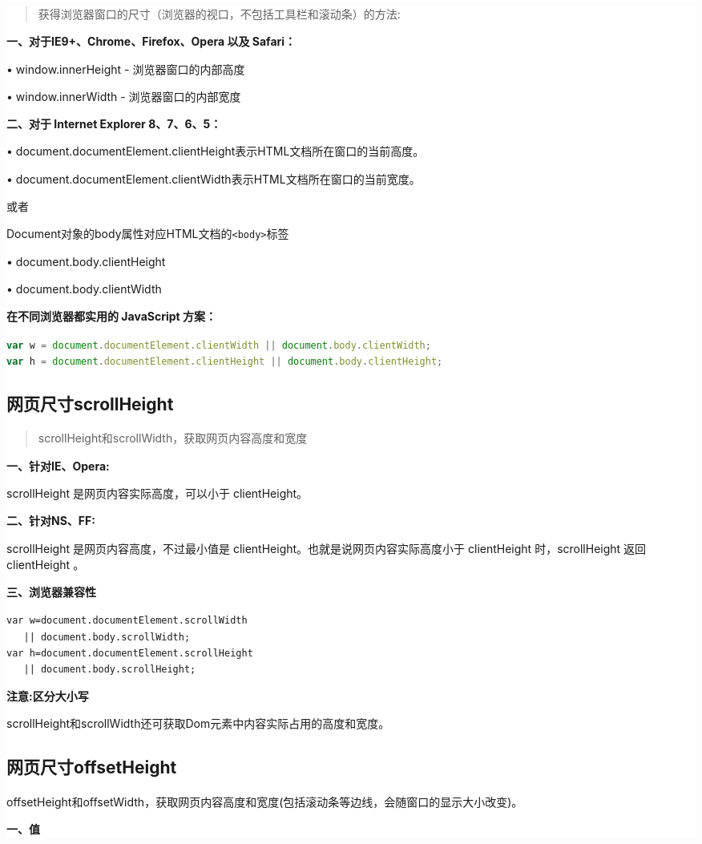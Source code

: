 > 获得浏览器窗口的尺寸（浏览器的视口，不包括工具栏和滚动条）的方法:

**一、对于IE9+、Chrome、Firefox、Opera 以及 Safari：**

• window.innerHeight - 浏览器窗口的内部高度

• window.innerWidth - 浏览器窗口的内部宽度

**二、对于 Internet Explorer 8、7、6、5：**

• document.documentElement.clientHeight表示HTML文档所在窗口的当前高度。

• document.documentElement.clientWidth表示HTML文档所在窗口的当前宽度。

或者

Document对象的body属性对应HTML文档的`<body>`标签

• document.body.clientHeight

• document.body.clientWidth

**在不同浏览器都实用的 JavaScript 方案：**

```js
var w = document.documentElement.clientWidth || document.body.clientWidth;
var h = document.documentElement.clientHeight || document.body.clientHeight;
```

## 网页尺寸scrollHeight

> scrollHeight和scrollWidth，获取网页内容高度和宽度

**一、针对IE、Opera:**

scrollHeight 是网页内容实际高度，可以小于 clientHeight。

**二、针对NS、FF:**

scrollHeight 是网页内容高度，不过最小值是 clientHeight。也就是说网页内容实际高度小于 clientHeight 时，scrollHeight 返回 clientHeight 。

**三、浏览器兼容性**

```
var w=document.documentElement.scrollWidth
   || document.body.scrollWidth;
var h=document.documentElement.scrollHeight
   || document.body.scrollHeight;
```

**注意:区分大小写**

scrollHeight和scrollWidth还可获取Dom元素中内容实际占用的高度和宽度。

## 网页尺寸offsetHeight

offsetHeight和offsetWidth，获取网页内容高度和宽度(包括滚动条等边线，会随窗口的显示大小改变)。

**一、值**
